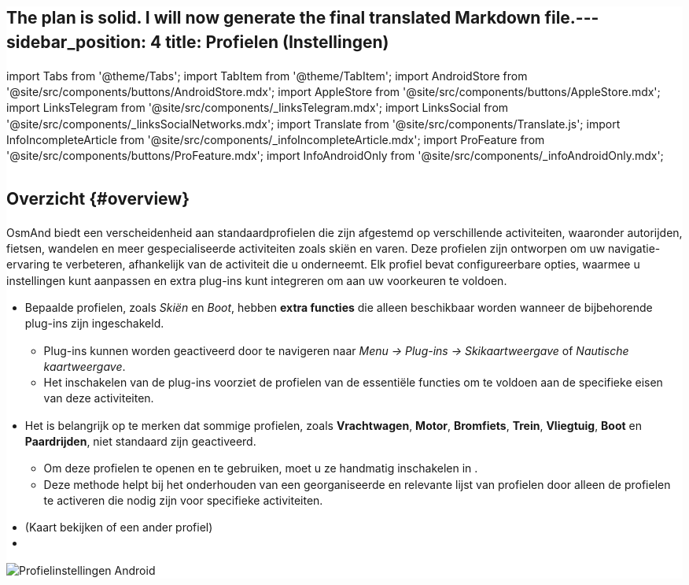 The plan is solid. I will now generate the final translated Markdown file.---
sidebar_position: 4
title:  Profielen (Instellingen)
---
import Tabs from '@theme/Tabs';
import TabItem from '@theme/TabItem';
import AndroidStore from '@site/src/components/buttons/AndroidStore.mdx';
import AppleStore from '@site/src/components/buttons/AppleStore.mdx';
import LinksTelegram from '@site/src/components/_linksTelegram.mdx';
import LinksSocial from '@site/src/components/_linksSocialNetworks.mdx';
import Translate from '@site/src/components/Translate.js';
import InfoIncompleteArticle from '@site/src/components/_infoIncompleteArticle.mdx';
import ProFeature from '@site/src/components/buttons/ProFeature.mdx';
import InfoAndroidOnly from '@site/src/components/_infoAndroidOnly.mdx';


## Overzicht {#overview}

OsmAnd biedt een verscheidenheid aan standaardprofielen die zijn afgestemd op verschillende activiteiten, waaronder autorijden, fietsen, wandelen en meer gespecialiseerde activiteiten zoals skiën en varen. Deze profielen zijn ontworpen om uw navigatie-ervaring te verbeteren, afhankelijk van de activiteit die u onderneemt. Elk profiel bevat configureerbare opties, waarmee u instellingen kunt aanpassen en extra plug-ins kunt integreren om aan uw voorkeuren te voldoen.

- Bepaalde profielen, zoals *Skiën* en *Boot*, hebben **extra functies** die alleen beschikbaar worden wanneer de bijbehorende plug-ins zijn ingeschakeld.

     - Plug-ins kunnen worden geactiveerd door te navigeren naar *Menu → Plug-ins → Skikaartweergave* of *Nautische kaartweergave*.
     - Het inschakelen van de plug-ins voorziet de profielen van de essentiële functies om te voldoen aan de specifieke eisen van deze activiteiten.

- Het is belangrijk op te merken dat sommige profielen, zoals **Vrachtwagen**, **Motor**, **Bromfiets**, **Trein**, **Vliegtuig**, **Boot** en **Paardrijden**, niet standaard zijn geactiveerd.

     - Om deze profielen te openen en te gebruiken, moet u ze handmatig inschakelen in *<Translate android="true" ids="shared_string_menu,shared_string_settings,application_profiles"/>*.
     - Deze methode helpt bij het onderhouden van een georganiseerde en relevante lijst van profielen door alleen de profielen te activeren die nodig zijn voor specifieke activiteiten.

<Tabs groupId="operating-systems" queryString="current-os">

<TabItem value="android" label="Android">

- *<Translate android="true" ids="shared_string_menu,configure_profile"/>* (Kaart bekijken of een ander profiel)
- *<Translate android="true" ids="shared_string_menu,shared_string_settings,application_profiles"/>*  

![Profielinstellingen Android](@site/static/img/personal/profiles/profile_settings_overview_2_andr.png)

</TabItem>

<TabItem value="ios" label="iOS">
